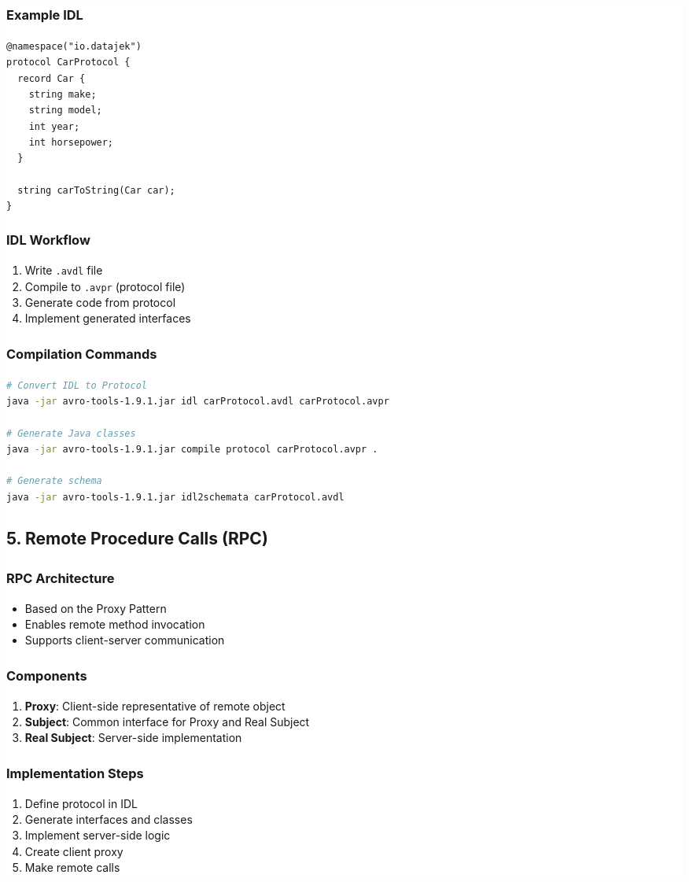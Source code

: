 ### Example IDL
```idl
@namespace("io.datajek")
protocol CarProtocol {
  record Car {
    string make;
    string model;
    int year;
    int horsepower;
  }
  
  string carToString(Car car);
}
```

### IDL Workflow
1. Write `.avdl` file
2. Compile to `.avpr` (protocol file)
3. Generate code from protocol
4. Implement generated interfaces

### Compilation Commands
```bash
# Convert IDL to Protocol
java -jar avro-tools-1.9.1.jar idl carProtocol.avdl carProtocol.avpr

# Generate Java classes
java -jar avro-tools-1.9.1.jar compile protocol carProtocol.avpr .

# Generate schema
java -jar avro-tools-1.9.1.jar idl2schemata carProtocol.avdl
```

## 5. Remote Procedure Calls (RPC)

### RPC Architecture
- Based on the Proxy Pattern
- Enables remote method invocation
- Supports client-server communication

### Components
1. **Proxy**: Client-side representative of remote object
2. **Subject**: Common interface for Proxy and Real Subject
3. **Real Subject**: Server-side implementation

### Implementation Steps
1. Define protocol in IDL
2. Generate interfaces and classes
3. Implement server-side logic
4. Create client proxy
5. Make remote calls
